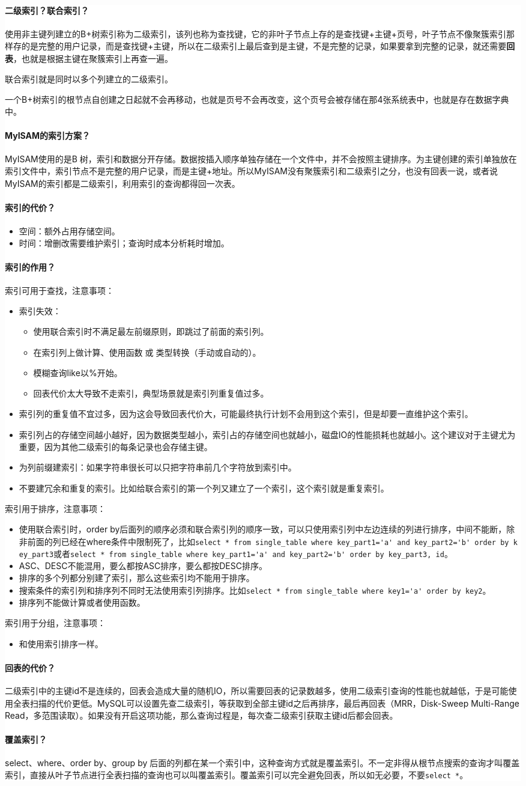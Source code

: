 #### 二级索引？联合索引？

使用非主键列建立的B+树索引称为二级索引，该列也称为查找键，它的非叶子节点上存的是查找键+主键+页号，叶子节点不像聚簇索引那样存的是完整的用户记录，而是查找键+主键，所以在二级索引上最后查到是主键，不是完整的记录，如果要拿到完整的记录，就还需要**回表**，也就是根据主键在聚簇索引上再查一遍。

联合索引就是同时以多个列建立的二级索引。

一个B+树索引的根节点自创建之日起就不会再移动，也就是页号不会再改变，这个页号会被存储在那4张系统表中，也就是存在数据字典中。

#### MyISAM的索引方案？

MyISAM使用的是B 树，索引和数据分开存储。数据按插入顺序单独存储在一个文件中，并不会按照主键排序。为主键创建的索引单独放在索引文件中，索引节点不是完整的用户记录，而是主键+地址。所以MyISAM没有聚簇索引和二级索引之分，也没有回表一说，或者说MyISAM的索引都是二级索引，利用索引的查询都得回一次表。

#### 索引的代价？

- 空间：额外占用存储空间。
- 时间：增删改需要维护索引；查询时成本分析耗时增加。

#### 索引的作用？

索引可用于查找，注意事项：

- 索引失效：

  - 使用联合索引时不满足最左前缀原则，即跳过了前面的索引列。

  - 在索引列上做计算、使用函数 或 类型转换（手动或自动的）。

  - 模糊查询like以%开始。
  - 回表代价太大导致不走索引，典型场景就是索引列重复值过多。

- 索引列的重复值不宜过多，因为这会导致回表代价大，可能最终执行计划不会用到这个索引，但是却要一直维护这个索引。
- 索引列占的存储空间越小越好，因为数据类型越小，索引占的存储空间也就越小，磁盘IO的性能损耗也就越小。这个建议对于主键尤为重要，因为其他二级索引的每条记录也会存储主键。
- 为列前缀建索引：如果字符串很长可以只把字符串前几个字符放到索引中。
- 不要建冗余和重复的索引。比如给联合索引的第一个列又建立了一个索引，这个索引就是重复索引。

索引用于排序，注意事项：

- 使用联合索引时，order by后面列的顺序必须和联合索引列的顺序一致，可以只使用索引列中左边连续的列进行排序，中间不能断，除非前面的列已经在where条件中限制死了，比如`select * from single_table where key_part1='a' and key_part2='b' order by key_part3`或者`select * from single_table where key_part1='a' and key_part2='b' order by key_part3, id`。
- ASC、DESC不能混用，要么都按ASC排序，要么都按DESC排序。
- 排序的多个列都分别建了索引，那么这些索引均不能用于排序。
- 搜索条件的索引列和排序列不同时无法使用索引列排序。比如`select * from single_table where key1='a' order by key2`。
- 排序列不能做计算或者使用函数。

索引用于分组，注意事项：

- 和使用索引排序一样。

#### 回表的代价？

二级索引中的主键id不是连续的，回表会造成大量的随机IO，所以需要回表的记录数越多，使用二级索引查询的性能也就越低，于是可能使用全表扫描的代价更低。MySQL可以设置先查二级索引，等获取到全部主键id之后再排序，最后再回表（MRR，Disk-Sweep Multi-Range Read，多范围读取）。如果没有开启这项功能，那么查询过程是，每次查二级索引获取主键id后都会回表。

#### 覆盖索引？

select、where、order by、group by 后面的列都在某一个索引中，这种查询方式就是覆盖索引。不一定非得从根节点搜索的查询才叫覆盖索引，直接从叶子节点进行全表扫描的查询也可以叫覆盖索引。覆盖索引可以完全避免回表，所以如无必要，不要`select *`。
